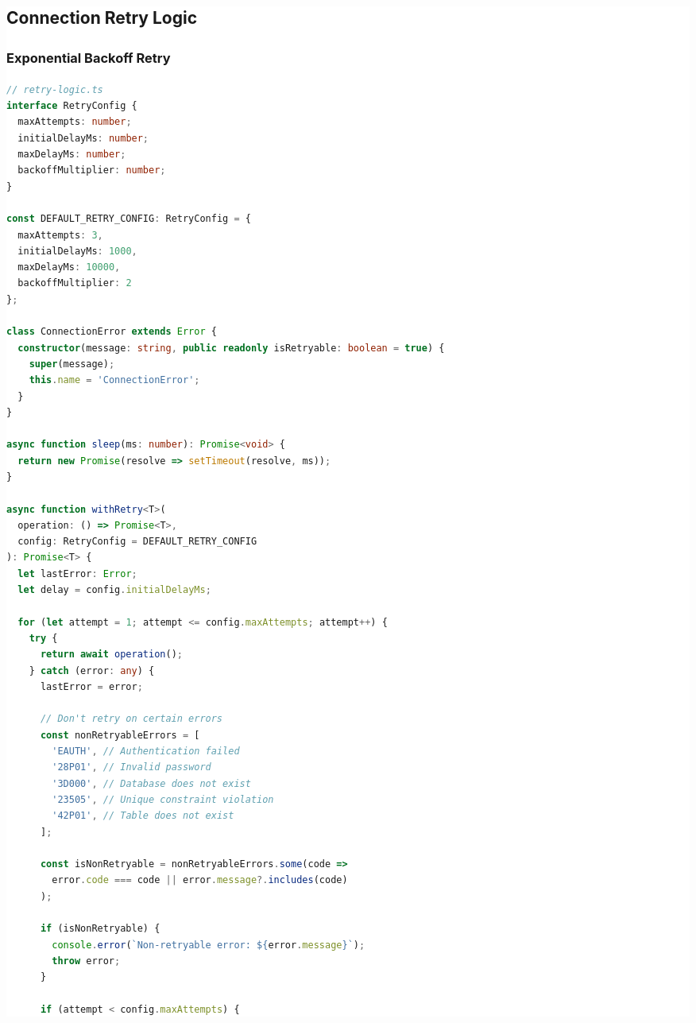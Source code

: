 ## Connection Retry Logic

### Exponential Backoff Retry

```typescript
// retry-logic.ts
interface RetryConfig {
  maxAttempts: number;
  initialDelayMs: number;
  maxDelayMs: number;
  backoffMultiplier: number;
}

const DEFAULT_RETRY_CONFIG: RetryConfig = {
  maxAttempts: 3,
  initialDelayMs: 1000,
  maxDelayMs: 10000,
  backoffMultiplier: 2
};

class ConnectionError extends Error {
  constructor(message: string, public readonly isRetryable: boolean = true) {
    super(message);
    this.name = 'ConnectionError';
  }
}

async function sleep(ms: number): Promise<void> {
  return new Promise(resolve => setTimeout(resolve, ms));
}

async function withRetry<T>(
  operation: () => Promise<T>,
  config: RetryConfig = DEFAULT_RETRY_CONFIG
): Promise<T> {
  let lastError: Error;
  let delay = config.initialDelayMs;

  for (let attempt = 1; attempt <= config.maxAttempts; attempt++) {
    try {
      return await operation();
    } catch (error: any) {
      lastError = error;

      // Don't retry on certain errors
      const nonRetryableErrors = [
        'EAUTH', // Authentication failed
        '28P01', // Invalid password
        '3D000', // Database does not exist
        '23505', // Unique constraint violation
        '42P01', // Table does not exist
      ];

      const isNonRetryable = nonRetryableErrors.some(code => 
        error.code === code || error.message?.includes(code)
      );

      if (isNonRetryable) {
        console.error(`Non-retryable error: ${error.message}`);
        throw error;
      }

      if (attempt < config.maxAttempts) {
```